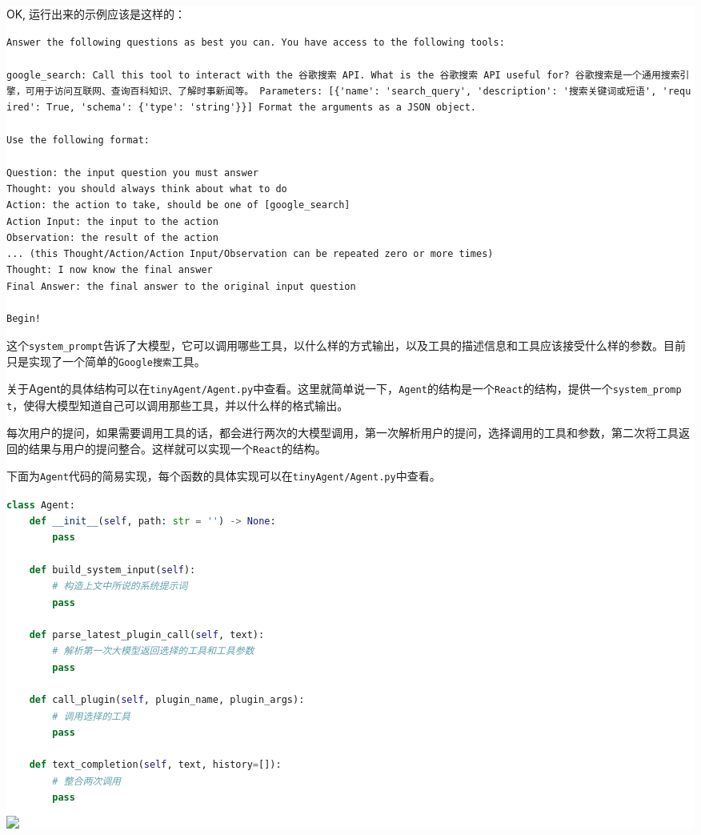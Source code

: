 OK, 运行出来的示例应该是这样的：
    
```
Answer the following questions as best you can. You have access to the following tools:

google_search: Call this tool to interact with the 谷歌搜索 API. What is the 谷歌搜索 API useful for? 谷歌搜索是一个通用搜索引擎，可用于访问互联网、查询百科知识、了解时事新闻等。 Parameters: [{'name': 'search_query', 'description': '搜索关键词或短语', 'required': True, 'schema': {'type': 'string'}}] Format the arguments as a JSON object.

Use the following format:

Question: the input question you must answer
Thought: you should always think about what to do
Action: the action to take, should be one of [google_search]
Action Input: the input to the action
Observation: the result of the action
... (this Thought/Action/Action Input/Observation can be repeated zero or more times)
Thought: I now know the final answer
Final Answer: the final answer to the original input question

Begin!
```

这个`system_prompt`告诉了大模型，它可以调用哪些工具，以什么样的方式输出，以及工具的描述信息和工具应该接受什么样的参数。目前只是实现了一个简单的`Google搜索`工具。

关于Agent的具体结构可以在`tinyAgent/Agent.py`中查看。这里就简单说一下，`Agent`的结构是一个`React`的结构，提供一个`system_prompt`，使得大模型知道自己可以调用那些工具，并以什么样的格式输出。

每次用户的提问，如果需要调用工具的话，都会进行两次的大模型调用，第一次解析用户的提问，选择调用的工具和参数，第二次将工具返回的结果与用户的提问整合。这样就可以实现一个`React`的结构。

下面为`Agent`代码的简易实现，每个函数的具体实现可以在`tinyAgent/Agent.py`中查看。

```python
class Agent:
    def __init__(self, path: str = '') -> None:
        pass

    def build_system_input(self):
        # 构造上文中所说的系统提示词
        pass
    
    def parse_latest_plugin_call(self, text):
        # 解析第一次大模型返回选择的工具和工具参数
        pass
    
    def call_plugin(self, plugin_name, plugin_args):
        # 调用选择的工具
        pass

    def text_completion(self, text, history=[]):
        # 整合两次调用
        pass
```

<div style="display: flex; justify-content: center;">
    <img src="https://cdn.jsdelivr.net/gh/HuZixia/CloudGo/pictures/resources/agent/Agent.png" style="width: 100%;">
</div>
